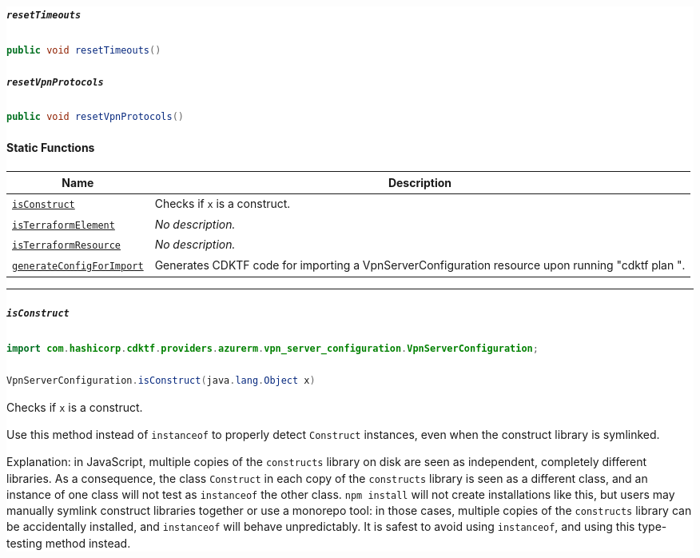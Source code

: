 ##### `resetTimeouts` <a name="resetTimeouts" id="@cdktf/provider-azurerm.vpnServerConfiguration.VpnServerConfiguration.resetTimeouts"></a>

```java
public void resetTimeouts()
```

##### `resetVpnProtocols` <a name="resetVpnProtocols" id="@cdktf/provider-azurerm.vpnServerConfiguration.VpnServerConfiguration.resetVpnProtocols"></a>

```java
public void resetVpnProtocols()
```

#### Static Functions <a name="Static Functions" id="Static Functions"></a>

| **Name** | **Description** |
| --- | --- |
| <code><a href="#@cdktf/provider-azurerm.vpnServerConfiguration.VpnServerConfiguration.isConstruct">isConstruct</a></code> | Checks if `x` is a construct. |
| <code><a href="#@cdktf/provider-azurerm.vpnServerConfiguration.VpnServerConfiguration.isTerraformElement">isTerraformElement</a></code> | *No description.* |
| <code><a href="#@cdktf/provider-azurerm.vpnServerConfiguration.VpnServerConfiguration.isTerraformResource">isTerraformResource</a></code> | *No description.* |
| <code><a href="#@cdktf/provider-azurerm.vpnServerConfiguration.VpnServerConfiguration.generateConfigForImport">generateConfigForImport</a></code> | Generates CDKTF code for importing a VpnServerConfiguration resource upon running "cdktf plan <stack-name>". |

---

##### `isConstruct` <a name="isConstruct" id="@cdktf/provider-azurerm.vpnServerConfiguration.VpnServerConfiguration.isConstruct"></a>

```java
import com.hashicorp.cdktf.providers.azurerm.vpn_server_configuration.VpnServerConfiguration;

VpnServerConfiguration.isConstruct(java.lang.Object x)
```

Checks if `x` is a construct.

Use this method instead of `instanceof` to properly detect `Construct`
instances, even when the construct library is symlinked.

Explanation: in JavaScript, multiple copies of the `constructs` library on
disk are seen as independent, completely different libraries. As a
consequence, the class `Construct` in each copy of the `constructs` library
is seen as a different class, and an instance of one class will not test as
`instanceof` the other class. `npm install` will not create installations
like this, but users may manually symlink construct libraries together or
use a monorepo tool: in those cases, multiple copies of the `constructs`
library can be accidentally installed, and `instanceof` will behave
unpredictably. It is safest to avoid using `instanceof`, and using
this type-testing method instead.
